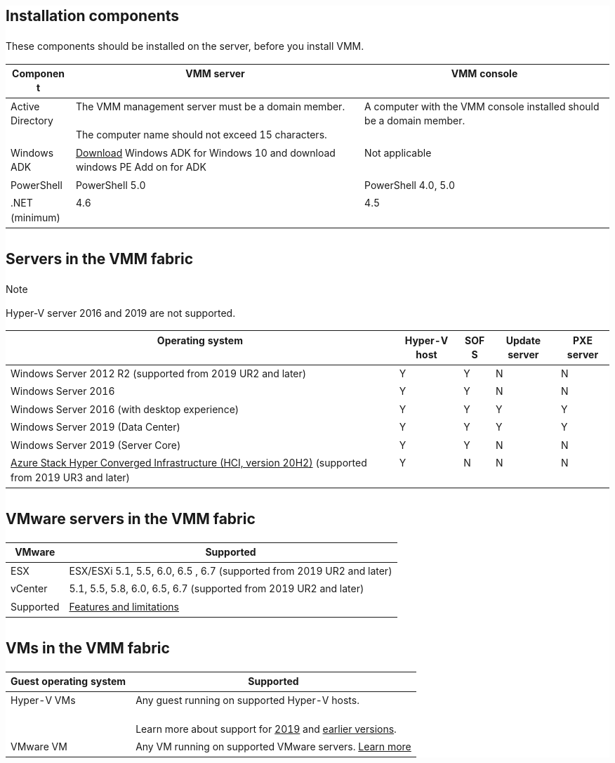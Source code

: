 

## Installation components

These components should be installed on the server, before you install VMM.

**Component** | **VMM server** | **VMM console**
--- | --- | ---
Active Directory | The VMM management server must be a domain member.<br><br> The computer name should not exceed 15 characters. | A computer with the VMM console installed should be a domain member.
Windows ADK | [Download](/windows-hardware/get-started/adk-install) Windows ADK for Windows 10 and download windows PE Add on for ADK| Not applicable
PowerShell | PowerShell 5.0 | PowerShell 4.0, 5.0
.NET (minimum) | 4.6 |  4.5


## Servers in the VMM fabric
>[!NOTE]
> Hyper-V server 2016 and 2019 are not supported.

**Operating system** | **Hyper-V host** | **SOFS** | **Update server** | **PXE server**
--- | --- | --- | --- | ---
Windows Server 2012 R2 (supported from 2019 UR2 and later)| Y | Y | N | N
Windows Server 2016 | Y | Y | N | N
Windows Server 2016 (with desktop experience) | Y | Y | Y | Y
Windows Server 2019 (Data Center) | Y | Y | Y | Y
Windows Server 2019 (Server Core) | Y | Y | N | N
[Azure Stack Hyper Converged Infrastructure (HCI, version 20H2)](../vmm/deploy-manage-azure-stack-hci.md) (supported from 2019 UR3 and later)| Y | N | N | N  

## VMware servers in the VMM fabric

**VMware** | **Supported**
--- | ---
ESX | ESX/ESXi 5.1, 5.5, 6.0, 6.5 , 6.7 (supported from 2019 UR2 and later)
vCenter | 5.1, 5.5, 5.8, 6.0, 6.5, 6.7 (supported from 2019 UR2 and later)
Supported | [Features and limitations](../vmm/manage-VMware-hosts.md)

## VMs in the VMM fabric

**Guest operating system** | **Supported**
--- | ---
Hyper-V VMs | Any guest running on supported Hyper-V hosts.<br/><br/> Learn more about support for [2019](/windows-server/virtualization/hyper-v/Supported-Windows-guest-operating-systems-for-Hyper-V-on-Windows) and [earlier versions](/previous-versions/windows/it-pro/windows-server-2012-R2-and-2012/mt126277(v=ws.11)).
VMware VM | Any VM running on supported VMware servers. [Learn more](http://www.VMware.com/resources/compatibility/search.php?deviceCategory=software)
